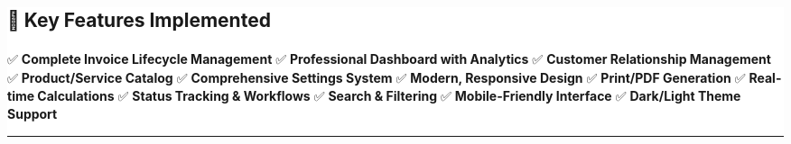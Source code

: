 ## 🎯 Key Features Implemented

✅ **Complete Invoice Lifecycle Management**
✅ **Professional Dashboard with Analytics**
✅ **Customer Relationship Management**
✅ **Product/Service Catalog**
✅ **Comprehensive Settings System**
✅ **Modern, Responsive Design**
✅ **Print/PDF Generation**
✅ **Real-time Calculations**
✅ **Status Tracking & Workflows**
✅ **Search & Filtering**
✅ **Mobile-Friendly Interface**
✅ **Dark/Light Theme Support**

---
